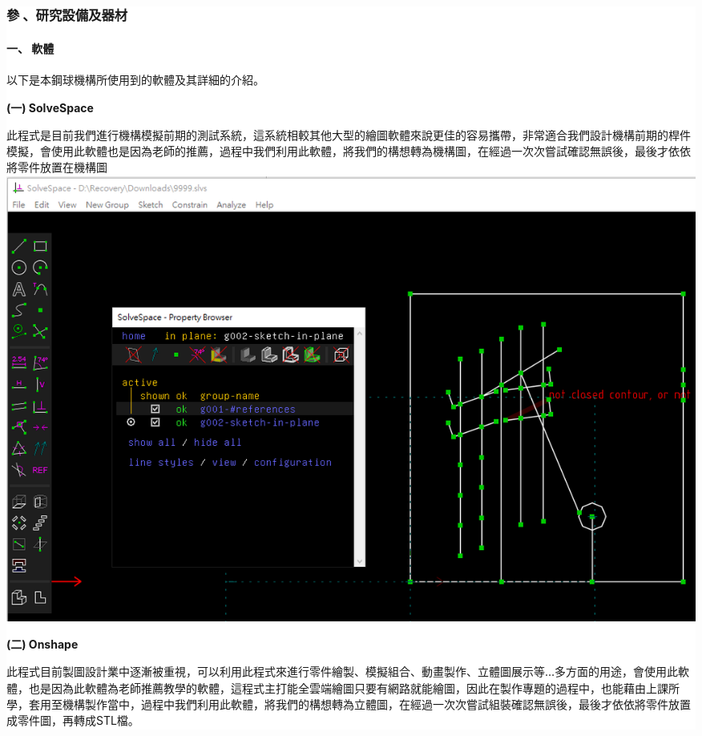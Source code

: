 ### 參 、研究設備及器材

#### 一、    軟體

以下是本鋼球機構所使用到的軟體及其詳細的介紹。

**\(一\)    SolveSpace**

此程式是目前我們進行機構模擬前期的測試系統，這系統相較其他大型的繪圖軟體來說更佳的容易攜帶，非常適合我們設計機構前期的桿件模擬，會使用此軟體也是因為老師的推薦，過程中我們利用此軟體，將我們的構想轉為機構圖，在經過一次次嘗試確認無誤後，最後才依依將零件放置在機構圖  
![](../.gitbook/assets/2.png)

**\(二\)    Onshape**

此程式目前製圖設計業中逐漸被重視，可以利用此程式來進行零件繪製、模擬組合、動畫製作、立體圖展示等…多方面的用途，會使用此軟體，也是因為此軟體為老師推薦教學的軟體，這程式主打能全雲端繪圖只要有網路就能繪圖，因此在製作專題的過程中，也能藉由上課所學，套用至機構製作當中，過程中我們利用此軟體，將我們的構想轉為立體圖，在經過一次次嘗試組裝確認無誤後，最後才依依將零件放置成零件圖，再轉成STL檔。  